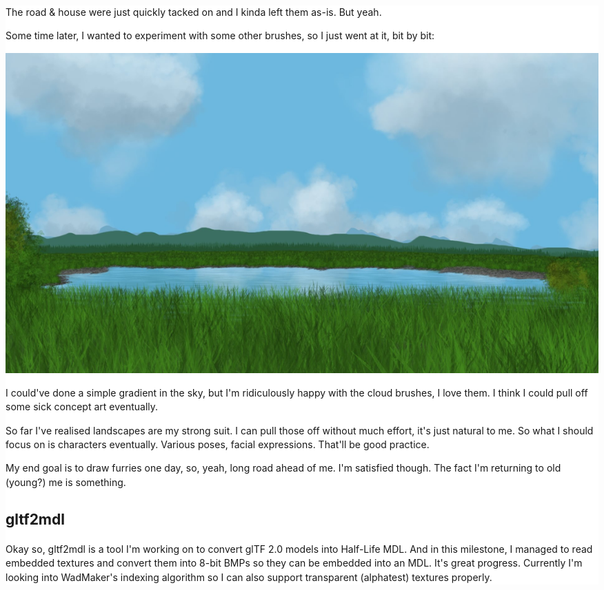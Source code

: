 The road & house were just quickly tacked on and I kinda left them as-is. But yeah.

Some time later, I wanted to experiment with some other brushes, so I just went at it, bit by bit:

![](../../img/2025_art2.jpg)

I could've done a simple gradient in the sky, but I'm ridiculously happy with the cloud brushes, I love them. I think I could pull off some sick concept art eventually.

So far I've realised landscapes are my strong suit. I can pull those off without much effort, it's just natural to me. So what I should focus on is characters eventually. Various poses, facial expressions. That'll be good practice.

My end goal is to draw furries one day, so, yeah, long road ahead of me. I'm satisfied though. The fact I'm returning to old (young?) me is something.

## gltf2mdl

Okay so, gltf2mdl is a tool I'm working on to convert glTF 2.0 models into Half-Life MDL. And in this milestone, I managed to read embedded textures and convert them into 8-bit BMPs so they can be embedded into an MDL. It's great progress. Currently I'm looking into WadMaker's indexing algorithm so I can also support transparent (alphatest) textures properly.
